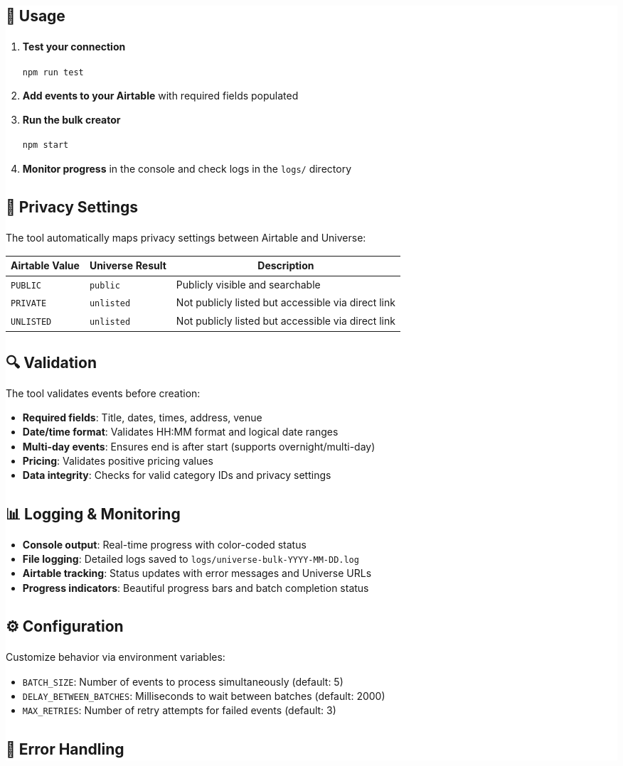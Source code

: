## 🔧 Usage

1. **Test your connection**
   ```bash
   npm run test
   ```

2. **Add events to your Airtable** with required fields populated

3. **Run the bulk creator**
   ```bash
   npm start
   ```

4. **Monitor progress** in the console and check logs in the `logs/` directory

## 📝 Privacy Settings

The tool automatically maps privacy settings between Airtable and Universe:

| Airtable Value | Universe Result | Description |
|---------------|----------------|-------------|
| `PUBLIC` | `public` | Publicly visible and searchable |
| `PRIVATE` | `unlisted` | Not publicly listed but accessible via direct link |
| `UNLISTED` | `unlisted` | Not publicly listed but accessible via direct link |

## 🔍 Validation

The tool validates events before creation:

- **Required fields**: Title, dates, times, address, venue
- **Date/time format**: Validates HH:MM format and logical date ranges
- **Multi-day events**: Ensures end is after start (supports overnight/multi-day)
- **Pricing**: Validates positive pricing values
- **Data integrity**: Checks for valid category IDs and privacy settings

## 📊 Logging & Monitoring

- **Console output**: Real-time progress with color-coded status
- **File logging**: Detailed logs saved to `logs/universe-bulk-YYYY-MM-DD.log`
- **Airtable tracking**: Status updates with error messages and Universe URLs
- **Progress indicators**: Beautiful progress bars and batch completion status

## ⚙️ Configuration

Customize behavior via environment variables:

- `BATCH_SIZE`: Number of events to process simultaneously (default: 5)
- `DELAY_BETWEEN_BATCHES`: Milliseconds to wait between batches (default: 2000)
- `MAX_RETRIES`: Number of retry attempts for failed events (default: 3)

## 🚨 Error Handling
